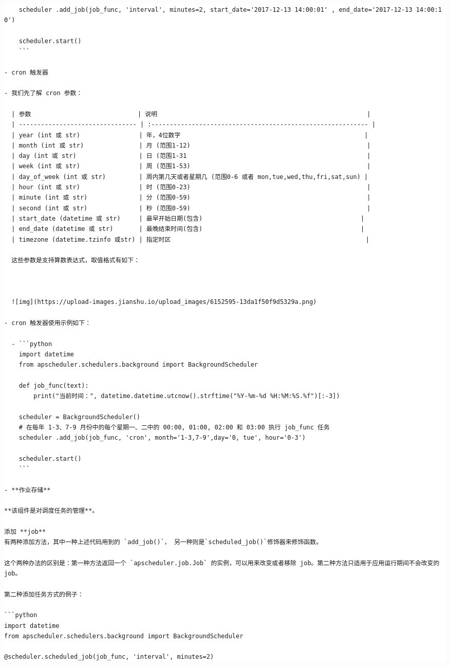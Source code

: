   ```
      scheduler .add_job(job_func, 'interval', minutes=2, start_date='2017-12-13 14:00:01' , end_date='2017-12-13 14:00:10')
      
      scheduler.start()
      ```

  - cron 触发器

  - 我们先了解 cron 参数：

    | 参数                             | 说明                                                         |
    | -------------------------------- | :----------------------------------------------------------- |
    | year (int 或 str)                | 年，4位数字                                                  |
    | month (int 或 str)               | 月 (范围1-12)                                                |
    | day (int 或 str)                 | 日 (范围1-31                                                 |
    | week (int 或 str)                | 周 (范围1-53)                                                |
    | day_of_week (int 或 str)         | 周内第几天或者星期几 (范围0-6 或者 mon,tue,wed,thu,fri,sat,sun) |
    | hour (int 或 str)                | 时 (范围0-23)                                                |
    | minute (int 或 str)              | 分 (范围0-59)                                                |
    | second (int 或 str)              | 秒 (范围0-59)                                                |
    | start_date (datetime 或 str)     | 最早开始日期(包含)                                           |
    | end_date (datetime 或 str)       | 最晚结束时间(包含)                                           |
    | timezone (datetime.tzinfo 或str) | 指定时区                                                     |

    这些参数是支持算数表达式，取值格式有如下：

     

    ![img](https://upload-images.jianshu.io/upload_images/6152595-13da1f50f9d5329a.png)

  - cron 触发器使用示例如下：

    - ```python
      import datetime
      from apscheduler.schedulers.background import BackgroundScheduler
      
      def job_func(text):
          print("当前时间：", datetime.datetime.utcnow().strftime("%Y-%m-%d %H:%M:%S.%f")[:-3])
      
      scheduler = BackgroundScheduler()
      # 在每年 1-3、7-9 月份中的每个星期一、二中的 00:00, 01:00, 02:00 和 03:00 执行 job_func 任务
      scheduler .add_job(job_func, 'cron', month='1-3,7-9',day='0, tue', hour='0-3')
      
      scheduler.start()
      ```

- **作业存储**

  **该组件是对调度任务的管理**。

  添加 **job**
  有两种添加方法，其中一种上述代码用到的 `add_job()`， 另一种则是`scheduled_job()`修饰器来修饰函数。

  这个两种办法的区别是：第一种方法返回一个 `apscheduler.job.Job` 的实例，可以用来改变或者移除 job。第二种方法只适用于应用运行期间不会改变的 job。

  第二种添加任务方式的例子：

  ```python
  import datetime
  from apscheduler.schedulers.background import BackgroundScheduler
  
  @scheduler.scheduled_job(job_func, 'interval', minutes=2)
  ```